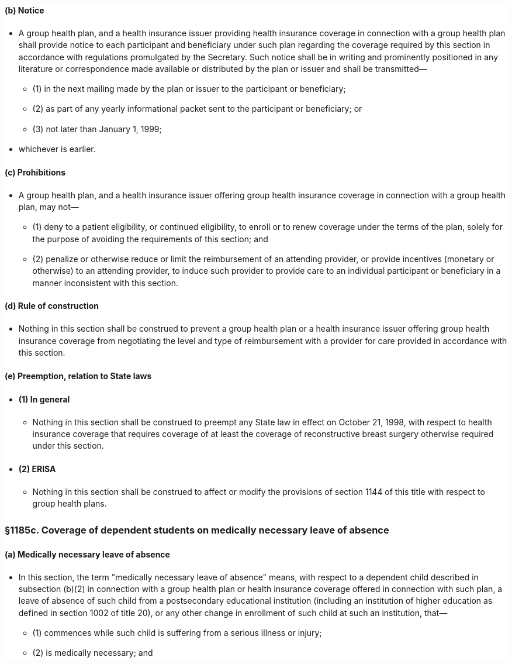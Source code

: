 #### (b) Notice
* A group health plan, and a health insurance issuer providing health insurance coverage in connection with a group health plan shall provide notice to each participant and beneficiary under such plan regarding the coverage required by this section in accordance with regulations promulgated by the Secretary. Such notice shall be in writing and prominently positioned in any literature or correspondence made available or distributed by the plan or issuer and shall be transmitted—

  * (1) in the next mailing made by the plan or issuer to the participant or beneficiary;

  * (2) as part of any yearly informational packet sent to the participant or beneficiary; or

  * (3) not later than January 1, 1999;


* whichever is earlier.

#### (c) Prohibitions
* A group health plan, and a health insurance issuer offering group health insurance coverage in connection with a group health plan, may not—

  * (1) deny to a patient eligibility, or continued eligibility, to enroll or to renew coverage under the terms of the plan, solely for the purpose of avoiding the requirements of this section; and

  * (2) penalize or otherwise reduce or limit the reimbursement of an attending provider, or provide incentives (monetary or otherwise) to an attending provider, to induce such provider to provide care to an individual participant or beneficiary in a manner inconsistent with this section.

#### (d) Rule of construction
* Nothing in this section shall be construed to prevent a group health plan or a health insurance issuer offering group health insurance coverage from negotiating the level and type of reimbursement with a provider for care provided in accordance with this section.

#### (e) Preemption, relation to State laws
* #### (1) In general
  * Nothing in this section shall be construed to preempt any State law in effect on October 21, 1998, with respect to health insurance coverage that requires coverage of at least the coverage of reconstructive breast surgery otherwise required under this section.

* #### (2) ERISA
  * Nothing in this section shall be construed to affect or modify the provisions of section 1144 of this title with respect to group health plans.

### §1185c. Coverage of dependent students on medically necessary leave of absence
#### (a) Medically necessary leave of absence
* In this section, the term "medically necessary leave of absence" means, with respect to a dependent child described in subsection (b)(2) in connection with a group health plan or health insurance coverage offered in connection with such plan, a leave of absence of such child from a postsecondary educational institution (including an institution of higher education as defined in section 1002 of title 20), or any other change in enrollment of such child at such an institution, that—

  * (1) commences while such child is suffering from a serious illness or injury;

  * (2) is medically necessary; and
